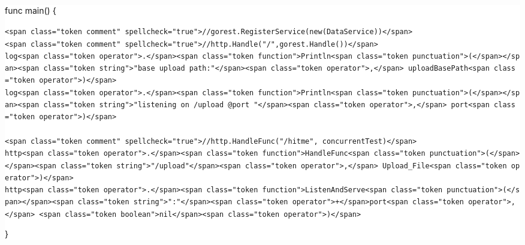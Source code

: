 <span class="token keyword">func</span> <span class="token function">main<span class="token punctuation">(</span></span><span class="token operator">)</span> <span class="token operator">{</span>

    <span class="token comment" spellcheck="true">//gorest.RegisterService(new(DataService))</span>
    <span class="token comment" spellcheck="true">//http.Handle("/",gorest.Handle())</span>
    log<span class="token operator">.</span><span class="token function">Println<span class="token punctuation">(</span></span><span class="token string">"base upload path:"</span><span class="token operator">,</span> uploadBasePath<span class="token operator">)</span>
    log<span class="token operator">.</span><span class="token function">Println<span class="token punctuation">(</span></span><span class="token string">"listening on /upload @port "</span><span class="token operator">,</span> port<span class="token operator">)</span>

    <span class="token comment" spellcheck="true">//http.HandleFunc("/hitme", concurrentTest)</span>
    http<span class="token operator">.</span><span class="token function">HandleFunc<span class="token punctuation">(</span></span><span class="token string">"/upload"</span><span class="token operator">,</span> Upload_File<span class="token operator">)</span>
    http<span class="token operator">.</span><span class="token function">ListenAndServe<span class="token punctuation">(</span></span><span class="token string">":"</span><span class="token operator">+</span>port<span class="token operator">,</span> <span class="token boolean">nil</span><span class="token operator">)</span>
<span class="token operator">}</span>

</code></pre></div></body>
</html>
